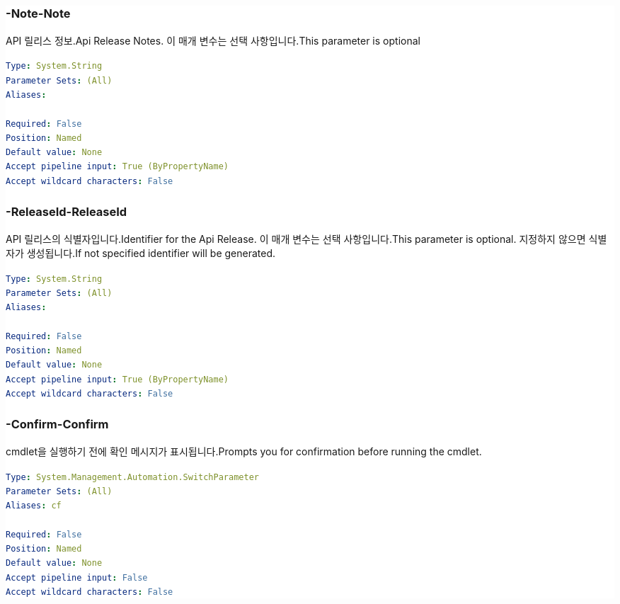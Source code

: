 ### <span data-ttu-id="8d882-121">-Note</span><span class="sxs-lookup"><span data-stu-id="8d882-121">-Note</span></span>
<span data-ttu-id="8d882-122">API 릴리스 정보.</span><span class="sxs-lookup"><span data-stu-id="8d882-122">Api Release Notes.</span></span> <span data-ttu-id="8d882-123">이 매개 변수는 선택 사항입니다.</span><span class="sxs-lookup"><span data-stu-id="8d882-123">This parameter is optional</span></span>

```yaml
Type: System.String
Parameter Sets: (All)
Aliases:

Required: False
Position: Named
Default value: None
Accept pipeline input: True (ByPropertyName)
Accept wildcard characters: False
```

### <span data-ttu-id="8d882-124">-ReleaseId</span><span class="sxs-lookup"><span data-stu-id="8d882-124">-ReleaseId</span></span>
<span data-ttu-id="8d882-125">API 릴리스의 식별자입니다.</span><span class="sxs-lookup"><span data-stu-id="8d882-125">Identifier for the Api Release.</span></span>
<span data-ttu-id="8d882-126">이 매개 변수는 선택 사항입니다.</span><span class="sxs-lookup"><span data-stu-id="8d882-126">This parameter is optional.</span></span>
<span data-ttu-id="8d882-127">지정하지 않으면 식별자가 생성됩니다.</span><span class="sxs-lookup"><span data-stu-id="8d882-127">If not specified identifier will be generated.</span></span>

```yaml
Type: System.String
Parameter Sets: (All)
Aliases:

Required: False
Position: Named
Default value: None
Accept pipeline input: True (ByPropertyName)
Accept wildcard characters: False
```

### <span data-ttu-id="8d882-128">-Confirm</span><span class="sxs-lookup"><span data-stu-id="8d882-128">-Confirm</span></span>
<span data-ttu-id="8d882-129">cmdlet을 실행하기 전에 확인 메시지가 표시됩니다.</span><span class="sxs-lookup"><span data-stu-id="8d882-129">Prompts you for confirmation before running the cmdlet.</span></span>

```yaml
Type: System.Management.Automation.SwitchParameter
Parameter Sets: (All)
Aliases: cf

Required: False
Position: Named
Default value: None
Accept pipeline input: False
Accept wildcard characters: False
```
